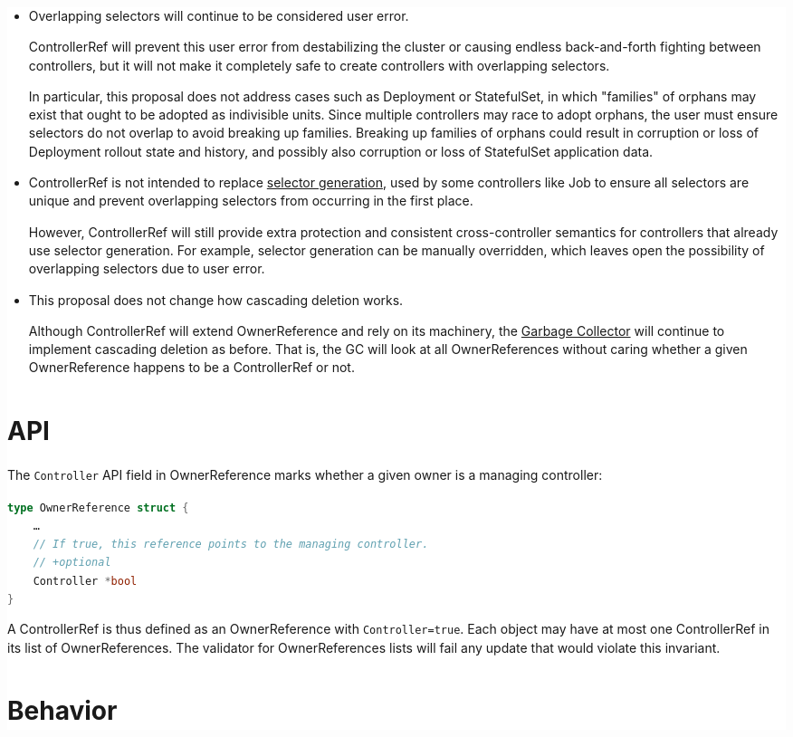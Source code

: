 * Overlapping selectors will continue to be considered user error.

  ControllerRef will prevent this user error from destabilizing the cluster or
  causing endless back-and-forth fighting between controllers, but it will not
  make it completely safe to create controllers with overlapping selectors.

  In particular, this proposal does not address cases such as Deployment or
  StatefulSet, in which "families" of orphans may exist that ought to be adopted
  as indivisible units.
  Since multiple controllers may race to adopt orphans, the user must ensure
  selectors do not overlap to avoid breaking up families.
  Breaking up families of orphans could result in corruption or loss of
  Deployment rollout state and history, and possibly also corruption or loss of
  StatefulSet application data.

* ControllerRef is not intended to replace [selector generation](/contributors/design-proposals/apps/selector-generation.md),
  used by some controllers like Job to ensure all selectors are unique
  and prevent overlapping selectors from occurring in the first place.

  However, ControllerRef will still provide extra protection and consistent
  cross-controller semantics for controllers that already use selector
  generation. For example, selector generation can be manually overridden,
  which leaves open the possibility of overlapping selectors due to user error.

* This proposal does not change how cascading deletion works.

  Although ControllerRef will extend OwnerReference and rely on its machinery,
  the [Garbage Collector](garbage-collection.md) will continue to implement
  cascading deletion as before.
  That is, the GC will look at all OwnerReferences without caring whether a
  given OwnerReference happens to be a ControllerRef or not.

# API

The `Controller` API field in OwnerReference marks whether a given owner is a
managing controller:

```go
type OwnerReference struct {
    …
    // If true, this reference points to the managing controller.
    // +optional
    Controller *bool
}
```

A ControllerRef is thus defined as an OwnerReference with `Controller=true`.
Each object may have at most one ControllerRef in its list of OwnerReferences.
The validator for OwnerReferences lists will fail any update that would violate
this invariant.

# Behavior
